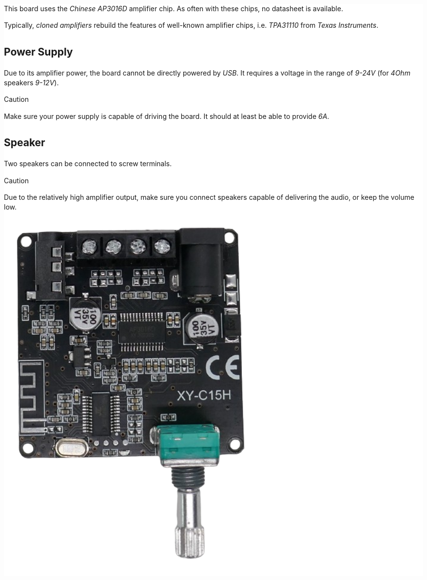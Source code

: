 This board uses the *Chinese AP3016D* amplifier chip. As often with these chips, no datasheet is available.

Typically, *cloned amplifiers* rebuild the features of well-known amplifier chips, i.e. *TPA31110* from *Texas Instruments*.


## Power Supply

Due to its amplifier power, the board cannot be directly powered by *USB*. It requires a voltage in the range of *9-24V* (for *4Ohm* speakers *9-12V*). 

> [!CAUTION]
> Make sure your power supply is capable of driving the board. It should at least be able to provide *6A*.

## Speaker

Two speakers can be connected to screw terminals. 

> [!CAUTION]
> Due to the relatively high amplifier output, make sure you connect speakers capable of delivering the audio, or keep the volume low.

<img src="images/audio-xy-c15h_top_t.png" width="60%" height="60%" />
